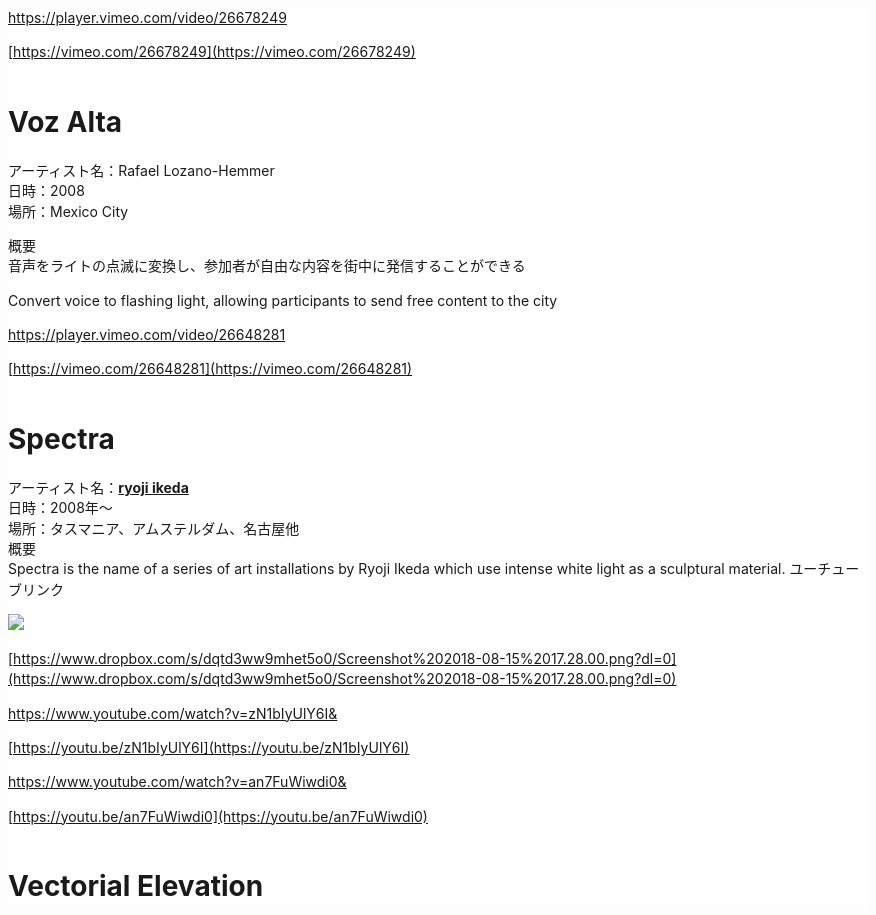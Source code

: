 
https://player.vimeo.com/video/26678249   


[https://vimeo.com/26678249](https://vimeo.com/26678249)



# Voz Alta

アーティスト名：Rafael Lozano-Hemmer   
日時：2008   
場所：Mexico City   

概要   
音声をライトの点滅に変換し、参加者が自由な内容を街中に発信することができる   

Convert voice to flashing light, allowing participants to send free content to the city   


https://player.vimeo.com/video/26648281   


[https://vimeo.com/26648281](https://vimeo.com/26648281)




# Spectra

アーティスト名：[**ryoji ikeda**](http://www.ryojiikeda.com/project/spectra/)   
日時：2008年〜   
場所：タスマニア、アムステルダム、名古屋他   
概要   
Spectra is the name of a series of art installations by Ryoji Ikeda which use intense white light as a sculptural material. 
ユーチューブリンク


![](https://www.dropbox.com/s/dqtd3ww9mhet5o0/Screenshot%202018-08-15%2017.28.00.png?raw=1)


[https://www.dropbox.com/s/dqtd3ww9mhet5o0/Screenshot%202018-08-15%2017.28.00.png?dl=0](https://www.dropbox.com/s/dqtd3ww9mhet5o0/Screenshot%202018-08-15%2017.28.00.png?dl=0)


https://www.youtube.com/watch?v=zN1bIyUlY6I&


[https://youtu.be/zN1bIyUlY6I](https://youtu.be/zN1bIyUlY6I)

https://www.youtube.com/watch?v=an7FuWiwdi0&


[https://youtu.be/an7FuWiwdi0](https://youtu.be/an7FuWiwdi0)




# Vectorial Elevation
